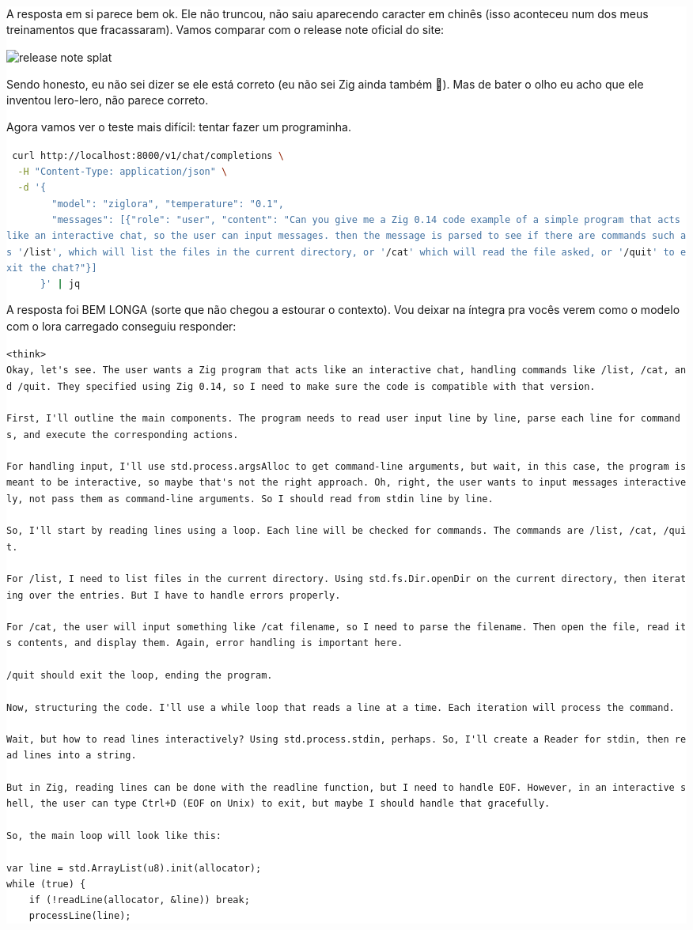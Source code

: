 A resposta em si parece bem ok. Ele não truncou, não saiu aparecendo caracter em chinês (isso aconteceu num dos meus treinamentos que fracassaram). Vamos comparar com o release note oficial do site:

![release note splat](https://new-uploads-akitaonrails.s3.us-east-2.amazonaws.com/fuks9uthx1l56sfpcltclhlx4n2h?response-content-disposition=inline%3B%20filename%3D%22Screenshot%20From%202025-05-03%2002-22-06.png%22%3B%20filename%2A%3DUTF-8%27%27Screenshot%2520From%25202025-05-03%252002-22-06.png&response-content-type=image%2Fpng&X-Amz-Algorithm=AWS4-HMAC-SHA256&X-Amz-Credential=AKIA5FTZDKYVLZU6Z457%2F20250527%2Fus-east-2%2Fs3%2Faws4_request&X-Amz-Date=20250527T001404Z&X-Amz-Expires=300&X-Amz-SignedHeaders=host&X-Amz-Signature=a46fe2d9185be9afb97cff0ac15e49776dac81a705f74e78dda4e1c9aca12643)

Sendo honesto, eu não sei dizer se ele está correto (eu não sei Zig ainda também 🤣). Mas de bater o olho eu acho que ele inventou lero-lero, não parece correto.

Agora vamos ver o teste mais difícil: tentar fazer um programinha.

```bash
 curl http://localhost:8000/v1/chat/completions \
  -H "Content-Type: application/json" \
  -d '{
        "model": "ziglora", "temperature": "0.1",
        "messages": [{"role": "user", "content": "Can you give me a Zig 0.14 code example of a simple program that acts like an interactive chat, so the user can input messages. then the message is parsed to see if there are commands such as '/list', which will list the files in the current directory, or '/cat' which will read the file asked, or '/quit' to exit the chat?"}]
      }' | jq 
```

A resposta foi BEM LONGA (sorte que não chegou a estourar o contexto). Vou deixar na íntegra pra vocês verem como o modelo com o lora carregado conseguiu responder:

```
<think>
Okay, let's see. The user wants a Zig program that acts like an interactive chat, handling commands like /list, /cat, and /quit. They specified using Zig 0.14, so I need to make sure the code is compatible with that version. 

First, I'll outline the main components. The program needs to read user input line by line, parse each line for commands, and execute the corresponding actions. 

For handling input, I'll use std.process.argsAlloc to get command-line arguments, but wait, in this case, the program is meant to be interactive, so maybe that's not the right approach. Oh, right, the user wants to input messages interactively, not pass them as command-line arguments. So I should read from stdin line by line.

So, I'll start by reading lines using a loop. Each line will be checked for commands. The commands are /list, /cat, /quit. 

For /list, I need to list files in the current directory. Using std.fs.Dir.openDir on the current directory, then iterating over the entries. But I have to handle errors properly. 

For /cat, the user will input something like /cat filename, so I need to parse the filename. Then open the file, read its contents, and display them. Again, error handling is important here. 

/quit should exit the loop, ending the program. 

Now, structuring the code. I'll use a while loop that reads a line at a time. Each iteration will process the command. 

Wait, but how to read lines interactively? Using std.process.stdin, perhaps. So, I'll create a Reader for stdin, then read lines into a string. 

But in Zig, reading lines can be done with the readline function, but I need to handle EOF. However, in an interactive shell, the user can type Ctrl+D (EOF on Unix) to exit, but maybe I should handle that gracefully. 

So, the main loop will look like this:

var line = std.ArrayList(u8).init(allocator); 
while (true) { 
    if (!readLine(allocator, &line)) break; 
    processLine(line); 
```